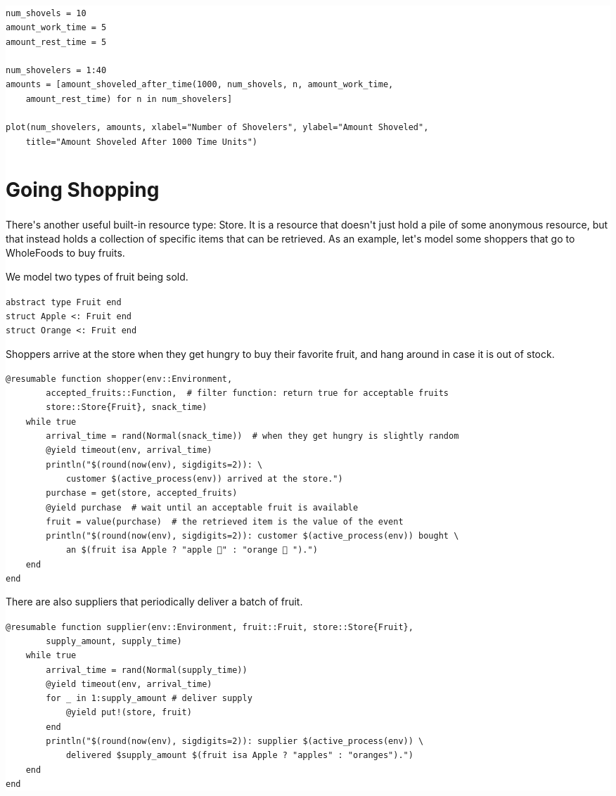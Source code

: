 ````@example tutorial
num_shovels = 10
amount_work_time = 5
amount_rest_time = 5

num_shovelers = 1:40
amounts = [amount_shoveled_after_time(1000, num_shovels, n, amount_work_time,
    amount_rest_time) for n in num_shovelers]

plot(num_shovelers, amounts, xlabel="Number of Shovelers", ylabel="Amount Shoveled",
    title="Amount Shoveled After 1000 Time Units")
````

# Going Shopping
There's another useful built-in resource type: Store.
It is a resource that doesn't just hold a pile of some anonymous resource,
but that instead holds a collection of specific items that can be retrieved.
As an example, let's model some shoppers that go to WholeFoods to buy fruits.

We model two types of fruit being sold.

````@example tutorial
abstract type Fruit end
struct Apple <: Fruit end
struct Orange <: Fruit end
````

Shoppers arrive at the store when they get hungry to buy their favorite fruit,
and hang around in case it is out of stock.

````@example tutorial
@resumable function shopper(env::Environment,
        accepted_fruits::Function,  # filter function: return true for acceptable fruits
        store::Store{Fruit}, snack_time)
    while true
        arrival_time = rand(Normal(snack_time))  # when they get hungry is slightly random
        @yield timeout(env, arrival_time)
        println("$(round(now(env), sigdigits=2)): \
            customer $(active_process(env)) arrived at the store.")
        purchase = get(store, accepted_fruits)
        @yield purchase  # wait until an acceptable fruit is available
        fruit = value(purchase)  # the retrieved item is the value of the event
        println("$(round(now(env), sigdigits=2)): customer $(active_process(env)) bought \
            an $(fruit isa Apple ? "apple 🍎" : "orange 🍊 ").")
    end
end
````

There are also suppliers that periodically deliver a batch of fruit.

````@example tutorial
@resumable function supplier(env::Environment, fruit::Fruit, store::Store{Fruit},
        supply_amount, supply_time)
    while true
        arrival_time = rand(Normal(supply_time))
        @yield timeout(env, arrival_time)
        for _ in 1:supply_amount # deliver supply
            @yield put!(store, fruit)
        end
        println("$(round(now(env), sigdigits=2)): supplier $(active_process(env)) \
            delivered $supply_amount $(fruit isa Apple ? "apples" : "oranges").")
    end
end
````
